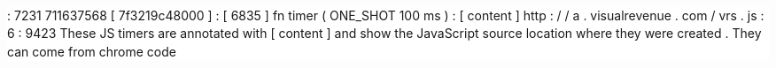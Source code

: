 :
7231
711637568
[
7f3219c48000
]
:
[
6835
]
fn
timer
(
ONE_SHOT
100
ms
)
:
[
content
]
http
:
/
/
a
.
visualrevenue
.
com
/
vrs
.
js
:
6
:
9423
These
JS
timers
are
annotated
with
[
content
]
and
show
the
JavaScript
source
location
where
they
were
created
.
They
can
come
from
chrome
code
